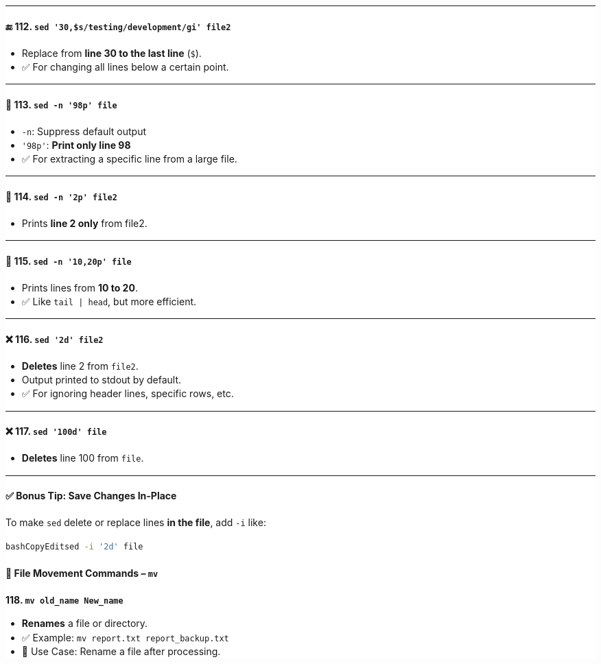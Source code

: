 ***

#### 🔚 **112. `sed '30,$s/testing/development/gi' file2`**

* Replace from **line 30 to the last line** (`$`).
* ✅ For changing all lines below a certain point.

***

#### 📍 **113. `sed -n '98p' file`**

* `-n`: Suppress default output
* `'98p'`: **Print only line 98**
* ✅ For extracting a specific line from a large file.

***

#### 📍 **114. `sed -n '2p' file2`**

* Prints **line 2 only** from file2.

***

#### 📍 **115. `sed -n '10,20p' file`**

* Prints lines from **10 to 20**.
* ✅ Like `tail | head`, but more efficient.

***

#### ❌ **116. `sed '2d' file2`**

* **Deletes** line 2 from `file2`.
* Output printed to stdout by default.
* ✅ For ignoring header lines, specific rows, etc.

***

#### ❌ **117. `sed '100d' file`**

* **Deletes** line 100 from `file`.

***

#### ✅ Bonus Tip: Save Changes In-Place

To make `sed` delete or replace lines **in the file**, add `-i` like:

```bash
bashCopyEditsed -i '2d' file
```

#### 📁 **File Movement Commands – `mv`**

**118. `mv old_name New_name`**

* **Renames** a file or directory.
* ✅ Example: `mv report.txt report_backup.txt`
* 🔧 Use Case: Rename a file after processing.
